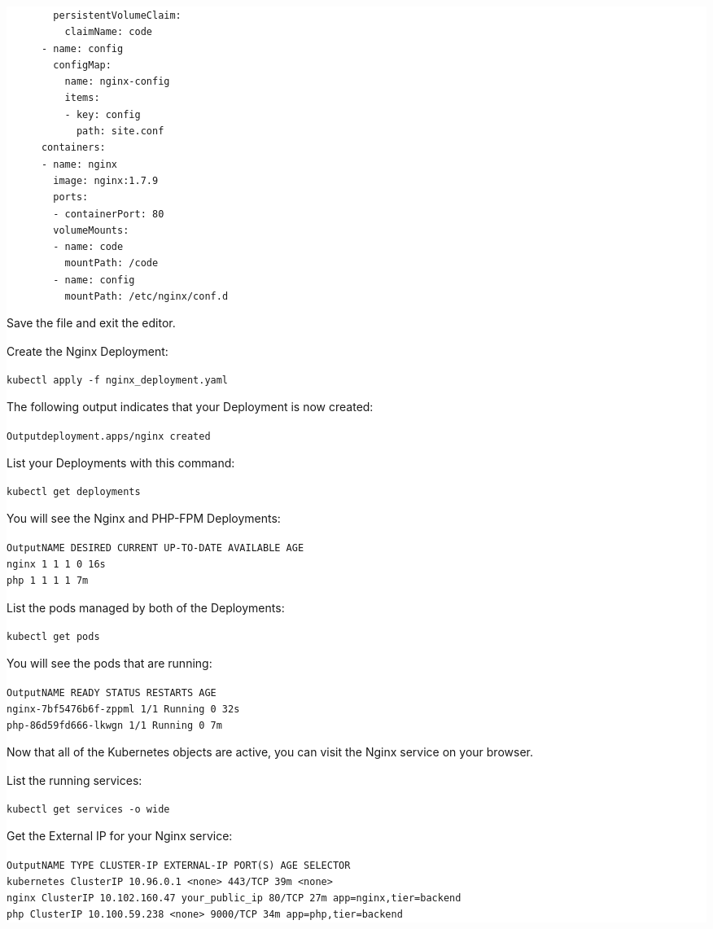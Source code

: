             persistentVolumeClaim:
              claimName: code
          - name: config
            configMap:
              name: nginx-config
              items:
              - key: config
                path: site.conf
          containers:
          - name: nginx
            image: nginx:1.7.9
            ports:
            - containerPort: 80
            volumeMounts:
            - name: code
              mountPath: /code
            - name: config
              mountPath: /etc/nginx/conf.d

Save the file and exit the editor.

Create the Nginx Deployment:

    kubectl apply -f nginx_deployment.yaml

The following output indicates that your Deployment is now created:

    Outputdeployment.apps/nginx created

List your Deployments with this command:

    kubectl get deployments

You will see the Nginx and PHP-FPM Deployments:

    OutputNAME DESIRED CURRENT UP-TO-DATE AVAILABLE AGE
    nginx 1 1 1 0 16s
    php 1 1 1 1 7m

List the pods managed by both of the Deployments:

    kubectl get pods

You will see the pods that are running:

    OutputNAME READY STATUS RESTARTS AGE
    nginx-7bf5476b6f-zppml 1/1 Running 0 32s
    php-86d59fd666-lkwgn 1/1 Running 0 7m

Now that all of the Kubernetes objects are active, you can visit the Nginx service on your browser.

List the running services:

    kubectl get services -o wide

Get the External IP for your Nginx service:

    OutputNAME TYPE CLUSTER-IP EXTERNAL-IP PORT(S) AGE SELECTOR
    kubernetes ClusterIP 10.96.0.1 <none> 443/TCP 39m <none>
    nginx ClusterIP 10.102.160.47 your_public_ip 80/TCP 27m app=nginx,tier=backend
    php ClusterIP 10.100.59.238 <none> 9000/TCP 34m app=php,tier=backend
